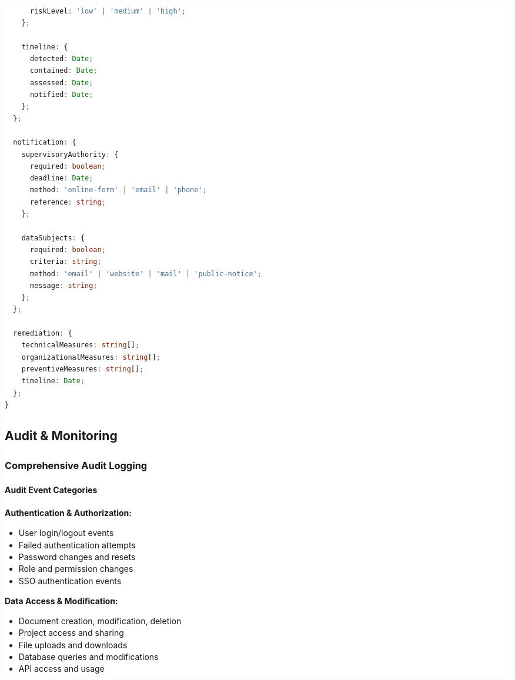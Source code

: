 ```typescript
      riskLevel: 'low' | 'medium' | 'high';
    };
    
    timeline: {
      detected: Date;
      contained: Date;
      assessed: Date;
      notified: Date;
    };
  };
  
  notification: {
    supervisoryAuthority: {
      required: boolean;
      deadline: Date;
      method: 'online-form' | 'email' | 'phone';
      reference: string;
    };
    
    dataSubjects: {
      required: boolean;
      criteria: string;
      method: 'email' | 'website' | 'mail' | 'public-notice';
      message: string;
    };
  };
  
  remediation: {
    technicalMeasures: string[];
    organizationalMeasures: string[];
    preventiveMeasures: string[];
    timeline: Date;
  };
}
```

## Audit & Monitoring

### Comprehensive Audit Logging

#### Audit Event Categories

**Authentication & Authorization:**
- User login/logout events
- Failed authentication attempts
- Password changes and resets
- Role and permission changes
- SSO authentication events

**Data Access & Modification:**
- Document creation, modification, deletion
- Project access and sharing
- File uploads and downloads
- Database queries and modifications
- API access and usage
